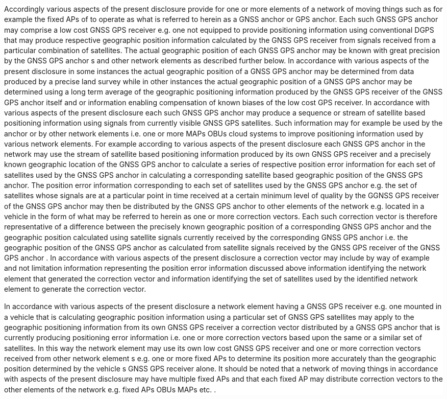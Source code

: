 Accordingly various aspects of the present disclosure provide for one or more elements of a network of moving things such as for example the fixed APs of to operate as what is referred to herein as a GNSS anchor or GPS anchor. Each such GNSS GPS anchor may comprise a low cost GNSS GPS receiver e.g. one not equipped to provide positioning information using conventional DGPS that may produce respective geographic position information calculated by the GNSS GPS receiver from signals received from a particular combination of satellites. The actual geographic position of each GNSS GPS anchor may be known with great precision by the GNSS GPS anchor s and other network elements as described further below. In accordance with various aspects of the present disclosure in some instances the actual geographic position of a GNSS GPS anchor may be determined from data produced by a precise land survey while in other instances the actual geographic position of a GNSS GPS anchor may be determined using a long term average of the geographic positioning information produced by the GNSS GPS receiver of the GNSS GPS anchor itself and or information enabling compensation of known biases of the low cost GPS receiver. In accordance with various aspects of the present disclosure each such GNSS GPS anchor may produce a sequence or stream of satellite based positioning information using signals from currently visible GNSS GPS satellites. Such information may for example be used by the anchor or by other network elements i.e. one or more MAPs OBUs cloud systems to improve positioning information used by various network elements. For example according to various aspects of the present disclosure each GNSS GPS anchor in the network may use the stream of satellite based positioning information produced by its own GNSS GPS receiver and a precisely known geographic location of the GNSS GPS anchor to calculate a series of respective position error information for each set of satellites used by the GNSS GPS anchor in calculating a corresponding satellite based geographic position of the GNSS GPS anchor. The position error information corresponding to each set of satellites used by the GNSS GPS anchor e.g. the set of satellites whose signals are at a particular point in time received at a certain minimum level of quality by the GGNSS GPS receiver of the GNSS GPS anchor may then be distributed by the GNSS GPS anchor to other elements of the network e.g. located in a vehicle in the form of what may be referred to herein as one or more correction vectors. Each such correction vector is therefore representative of a difference between the precisely known geographic position of a corresponding GNSS GPS anchor and the geographic position calculated using satellite signals currently received by the corresponding GNSS GPS anchor i.e. the geographic position of the GNSS GPS anchor as calculated from satellite signals received by the GNSS GPS receiver of the GNSS GPS anchor . In accordance with various aspects of the present disclosure a correction vector may include by way of example and not limitation information representing the position error information discussed above information identifying the network element that generated the correction vector and information identifying the set of satellites used by the identified network element to generate the correction vector.

In accordance with various aspects of the present disclosure a network element having a GNSS GPS receiver e.g. one mounted in a vehicle that is calculating geographic position information using a particular set of GNSS GPS satellites may apply to the geographic positioning information from its own GNSS GPS receiver a correction vector distributed by a GNSS GPS anchor that is currently producing positioning error information i.e. one or more correction vectors based upon the same or a similar set of satellites. In this way the network element may use its own low cost GNSS GPS receiver and one or more correction vectors received from other network element s e.g. one or more fixed APs to determine its position more accurately than the geographic position determined by the vehicle s GNSS GPS receiver alone. It should be noted that a network of moving things in accordance with aspects of the present disclosure may have multiple fixed APs and that each fixed AP may distribute correction vectors to the other elements of the network e.g. fixed APs OBUs MAPs etc. .
